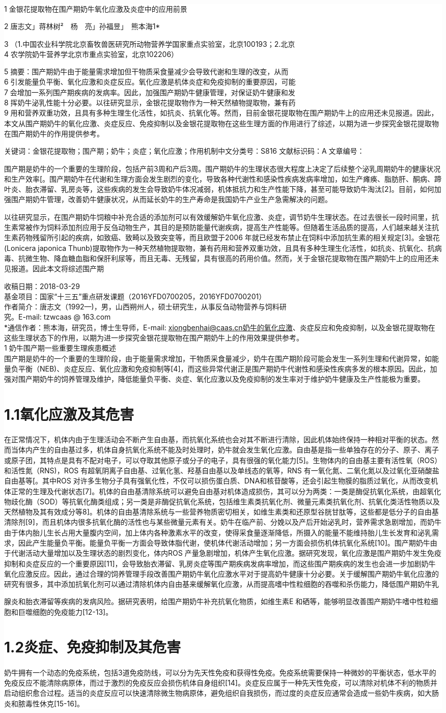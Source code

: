 1 金银花提取物在围产期奶牛氧化应激及炎症中的应用前景

2 唐志文」蒋林树²　杨　亮」孙福昱」　熊本海1\*

3 （1.中国农业科学院北京畜牧兽医研究所动物营养学国家重点实验室，北京100193；2.北京  
4 农学院奶牛营养学北京市重点实验室，北京102206）

5 摘要：围产期奶牛由于能量需求增加但干物质采食量减少会导致代谢和生理的改变，从而  
6 引发能量负平衡、氧化应激和炎症反应。氧化应激是机体炎症和免疫抑制的重要原因，可能  
7 会增加一系列围产期疾病的发病率。因此，加强围产期奶牛健康管理，对保证奶牛健康和发  
8 挥奶牛泌乳性能十分必要。以往研究显示，金银花提取物作为一种天然植物提取物，兼有药  
9 用和营养双重功效，且具有多种生理生化活性，如抗炎、抗氧化等。然而，目前金银花提取物在围产期奶牛上的应用还未见报道。因此，本文从围产期奶牛的氧化应激、炎症反应、免疫抑制以及金银花提取物在这些生理方面的作用进行了综述，以期为进一步探究金银花提取物在围产期奶牛的作用提供参考。

关键词：金银花提取物；围产期；奶牛；炎症；氧化应激；作用机制中文分类号：S816 文献标识码：A 文章编号：

围产期是奶牛的一个重要的生理阶段，包括产前3周和产后3周。围产期奶牛的生理状态很大程度上决定了后续整个泌乳周期奶牛的健康状况和生产效率[。围产期奶牛在代谢和生理方面会发生剧烈的变化，导致各种代谢性和感染性疾病发病率增加，如生产瘫痪、脂肪肝、酮病、蹄叶炎、胎衣滞留、乳房炎等，这些疾病的发生会导致奶牛体况减弱，机体抵抗力和生产性能下降，甚至可能导致奶牛淘汰[2]。目前，如何加强围产期奶牛管理，改善奶牛健康状况，从而延长奶牛的生产寿命是我国奶牛产业生产急需解决的问题。

以往研究显示，在围产期奶牛饲粮中补充合适的添加剂可以有效缓解奶牛氧化应激、炎症，调节奶牛生理状态。在过去很长一段时间里，抗生素常被作为饲料添加剂应用于反刍动物生产，其目的是预防能量代谢疾病，提高生产性能等。但随着生活品质的提高，人们越来越关注抗生素药物残留所引起的疾病，如致癌、致畸以及致突变等，而且欧盟于2006 年就已经发布禁止在饲料中添加抗生素的相关规定[3]。金银花(Lonicera japonica Thunb)提取物作为一种天然植物提取物，兼有药用和营养双重功效，且具有多种生理生化活性，如抗炎、抗氧化、抗病毒、抗微生物、降血糖血脂和保肝利尿等，而且无毒、无残留，具有很高的药用价值。然而，关于金银花提取物在围产期奶牛上的应用还未见报道。因此本文将综述围产期

收稿日期：2018-03-29  
基金项目：国家“十三五”重点研发课题（2016YFD0700205，2016YFD0700201）  
作者简介：唐志文（1992—)，男，山西朔州人，硕士研究生，从事反刍动物营养与饲料研  
究。E-mail: tzwcaas $@$ 163.com  
\*通信作者：熊本海，研究员，博士生导师，E-mail: xiongbenhai@caas.cn奶牛的氧化应激、炎症反应和免疫抑制，以及金银花提取物在这些生理状态下的作用，以期为进一步探究金银花提取物在围产期奶牛上的作用效果提供参考。  
1 奶牛围产期一些重要生理疾患概述  
围产期是奶牛的一个重要的生理阶段，由于能量需求增加，干物质采食量减少，奶牛在围产期阶段可能会发生一系列生理和代谢异常，如能量负平衡（NEB)、炎症反应、氧化应激和免疫抑制等[4]，而这些异常代谢正是围产期奶牛代谢性和感染性疾病多发的根本原因。因此，加强对围产期奶牛的饲养管理及维护，降低能量负平衡、炎症、氧化应激以及免疫抑制的发生率对于维护奶牛健康及生产性能极为重要。

# 1.1氧化应激及其危害

在正常情况下，机体内由于生理活动会不断产生自由基，而抗氧化系统也会对其不断进行清除，因此机体始终保持一种相对平衡的状态。然而当体内产生的自由基过多，机体自身抗氧化系统不能及时处理时，奶牛就会发生氧化应激。自由基是指一些单独存在的分子、原子、离子或原子团，其特点是具有不配对电子，可以夺取其他原子或分子的电子，具有很强的氧化能力[5]。生物体内的自由基主要有活性氧（ROS）和活性氮（RNS)，ROS 有超氧阴离子自由基、过氧化氢、羟基自由基以及单线态的氧等，RNS 有一氧化氮、二氧化氮以及过氧化亚硝酸盐自由基等[。其中ROS 对许多生物分子具有强氧化性，不仅可以损伤蛋白质、DNA和核苷酸等，还会引起生物膜的脂质过氧化，从而改变机体正常的生理及代谢状态[7]。机体的自由基清除系统可以避免自由基对机体造成损伤，其可以分为两类：一类是酶促抗氧化系统，由超氧化物歧化酶（SOD）等抗氧化酶类组成；另一类是非酶促抗氧化系统，包括维生素类抗氧化剂、微量元素类抗氧化剂、抗氧化类活性物质以及天然植物及其有效成分等8]。机体的自由基清除系统与一些营养物质密切相关，如维生素类和还原型谷胱甘肽等，这些都是低分子的自由基清除剂[9]，而且机体内很多抗氧化酶的活性也与某些微量元素有关。奶牛在临产前、分娩以及产后开始泌乳时，营养需求急剧增加，而奶牛由于体内胎儿生长占用大量腹内空间，加上体内各种激素水平的改变，使得采食量逐渐降低，所摄入的能量不能维持胎儿生长发育和泌乳需求，因此产生能量负平衡。能量负平衡一方面会导致体脂代谢，使机体代谢活动增加；另一方面会损伤机体抗氧化系统[10]。围产期奶牛由于代谢活动大量增加以及生理状态的剧烈变化，体内ROS 产量急剧增加，机体产生氧化应激。据研究发现，氧化应激是围产期奶牛发生免疫抑制和炎症反应的一个重要原因[11]，会导致胎衣滞留、乳房炎症等围产期疾病发病率增加，而这些围产期疾病的发生也会进一步加剧奶牛氧化应激反应。因此，通过合理的饲养管理手段改善围产期奶牛氧化应激水平对于提高奶牛健康十分必要。关于缓解围产期奶牛氧化应激的研究有很多，其中添加抗氧化剂可以通过清除机体内自由基来缓解氧化应激，从而提高嗜中性粒细胞的吞噬和杀伤能力，降低围产期奶牛乳

腺炎和胎衣滞留等疾病的发病风险。据研究表明，给围产期奶牛补充抗氧化物质，如维生素E 和硒等，能够明显改善围产期奶牛嗜中性粒细胞和巨噬细胞的免疫能力[12-13]。

# 1.2炎症、免疫抑制及其危害

奶牛拥有一个动态的免疫系统，包括3道免疫防线，可以分为先天性免疫和获得性免疫。免疫系统需要保持一种微妙的平衡状态，低水平的免疫反应不能清除病原体，而过于激烈的免疫反应会损伤机体自身组织[14]。炎症反应属于一种先天性免疫，可以清除对机体不利的物质并启动组织愈合过程。适当的炎症反应可以快速清除微生物病原体，避免组织自我损伤，而过度的炎症反应通常会造成一些奶牛疾病，如大肠炎和脓毒性休克[15-16]。
